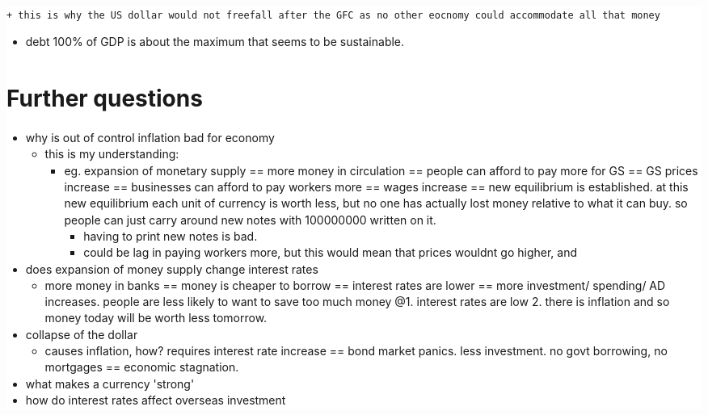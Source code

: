     + this is why the US dollar would not freefall after the GFC as no other eocnomy could accommodate all that money
- debt 100% of GDP is about the maximum that seems to be sustainable.

# Further questions
- why is out of control inflation bad for economy
    + this is my understanding:
        * eg. expansion of monetary supply == more money in circulation == people can afford to pay more for GS == GS prices increase == businesses can afford to pay workers more == wages increase == new equilibrium is established. at this new equilibrium each unit of currency is worth less, but no one has actually lost money relative to what it can buy. so people can just carry around new notes with 100000000 written on it. 
            - having to print new notes is bad. 
            - could be lag in paying workers more, but this would mean that prices wouldnt go higher, and 
- does expansion of money supply change interest rates
    + more money in banks == money is cheaper to borrow == interest rates are lower == more investment/ spending/ AD increases. people are less likely to want to save too much money @1. interest rates are low 2. there is inflation and so money today will be worth less tomorrow. 
- collapse of the dollar
    + causes inflation, how? requires interest rate increase == bond market panics. less investment. no govt borrowing, no mortgages == economic stagnation. 
- what makes a currency 'strong'
- how do interest rates affect overseas investment
